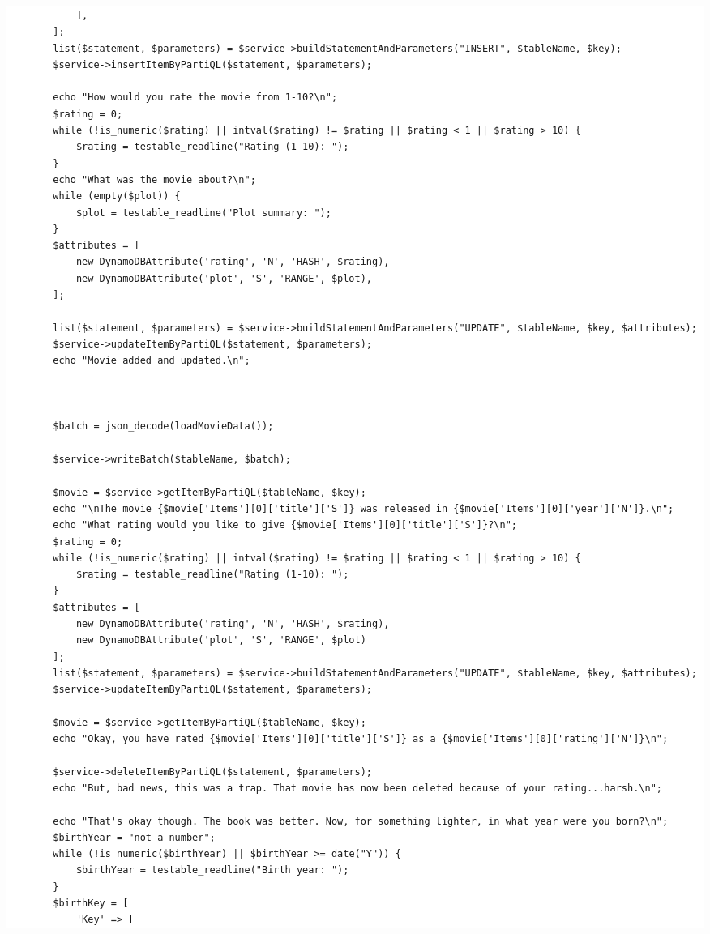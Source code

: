 ```
            ],
        ];
        list($statement, $parameters) = $service->buildStatementAndParameters("INSERT", $tableName, $key);
        $service->insertItemByPartiQL($statement, $parameters);

        echo "How would you rate the movie from 1-10?\n";
        $rating = 0;
        while (!is_numeric($rating) || intval($rating) != $rating || $rating < 1 || $rating > 10) {
            $rating = testable_readline("Rating (1-10): ");
        }
        echo "What was the movie about?\n";
        while (empty($plot)) {
            $plot = testable_readline("Plot summary: ");
        }
        $attributes = [
            new DynamoDBAttribute('rating', 'N', 'HASH', $rating),
            new DynamoDBAttribute('plot', 'S', 'RANGE', $plot),
        ];

        list($statement, $parameters) = $service->buildStatementAndParameters("UPDATE", $tableName, $key, $attributes);
        $service->updateItemByPartiQL($statement, $parameters);
        echo "Movie added and updated.\n";



        $batch = json_decode(loadMovieData());

        $service->writeBatch($tableName, $batch);

        $movie = $service->getItemByPartiQL($tableName, $key);
        echo "\nThe movie {$movie['Items'][0]['title']['S']} was released in {$movie['Items'][0]['year']['N']}.\n";
        echo "What rating would you like to give {$movie['Items'][0]['title']['S']}?\n";
        $rating = 0;
        while (!is_numeric($rating) || intval($rating) != $rating || $rating < 1 || $rating > 10) {
            $rating = testable_readline("Rating (1-10): ");
        }
        $attributes = [
            new DynamoDBAttribute('rating', 'N', 'HASH', $rating),
            new DynamoDBAttribute('plot', 'S', 'RANGE', $plot)
        ];
        list($statement, $parameters) = $service->buildStatementAndParameters("UPDATE", $tableName, $key, $attributes);
        $service->updateItemByPartiQL($statement, $parameters);

        $movie = $service->getItemByPartiQL($tableName, $key);
        echo "Okay, you have rated {$movie['Items'][0]['title']['S']} as a {$movie['Items'][0]['rating']['N']}\n";

        $service->deleteItemByPartiQL($statement, $parameters);
        echo "But, bad news, this was a trap. That movie has now been deleted because of your rating...harsh.\n";

        echo "That's okay though. The book was better. Now, for something lighter, in what year were you born?\n";
        $birthYear = "not a number";
        while (!is_numeric($birthYear) || $birthYear >= date("Y")) {
            $birthYear = testable_readline("Birth year: ");
        }
        $birthKey = [
            'Key' => [
```